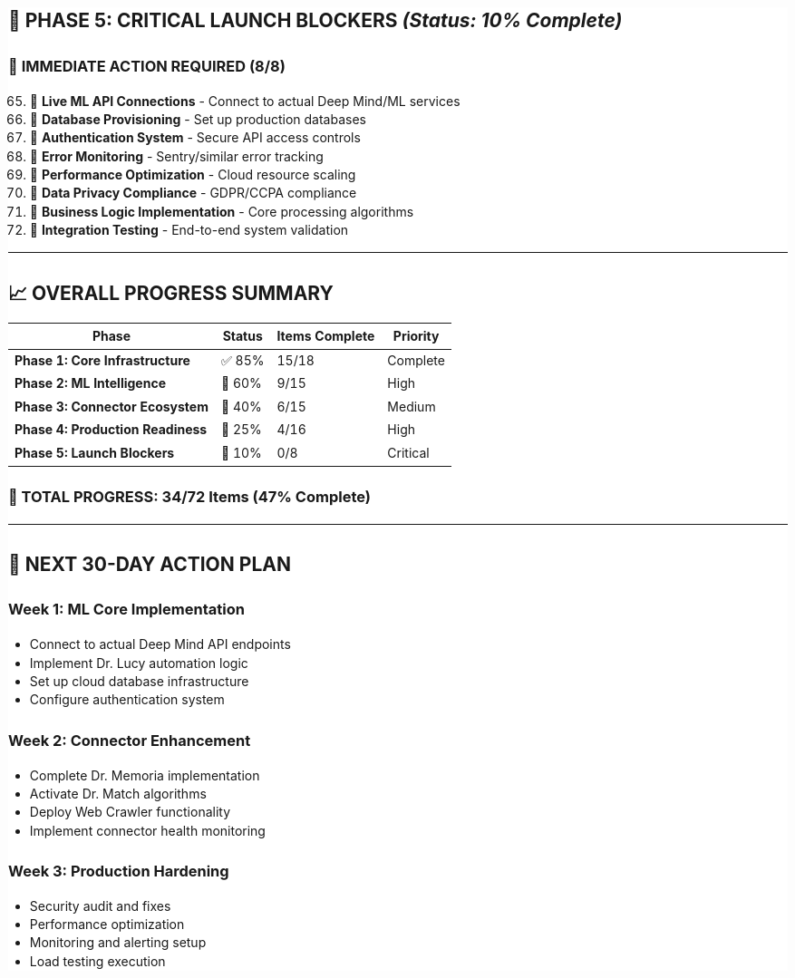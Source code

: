 
## 🚨 **PHASE 5: CRITICAL LAUNCH BLOCKERS** *(Status: 10% Complete)*

### 🔴 **IMMEDIATE ACTION REQUIRED (8/8)**
65. 🔴 **Live ML API Connections** - Connect to actual Deep Mind/ML services
66. 🔴 **Database Provisioning** - Set up production databases
67. 🔴 **Authentication System** - Secure API access controls
68. 🔴 **Error Monitoring** - Sentry/similar error tracking
69. 🔴 **Performance Optimization** - Cloud resource scaling
70. 🔴 **Data Privacy Compliance** - GDPR/CCPA compliance
71. 🔴 **Business Logic Implementation** - Core processing algorithms
72. 🔴 **Integration Testing** - End-to-end system validation

---

## 📈 **OVERALL PROGRESS SUMMARY**

| Phase | Status | Items Complete | Priority |
|-------|--------|----------------|----------|
| **Phase 1: Core Infrastructure** | ✅ 85% | 15/18 | Complete |
| **Phase 2: ML Intelligence** | 🔄 60% | 9/15 | High |
| **Phase 3: Connector Ecosystem** | 🔶 40% | 6/15 | Medium |
| **Phase 4: Production Readiness** | 🔶 25% | 4/16 | High |
| **Phase 5: Launch Blockers** | 🔴 10% | 0/8 | Critical |

### **🎯 TOTAL PROGRESS: 34/72 Items (47% Complete)**

---

## 🚀 **NEXT 30-DAY ACTION PLAN**

### **Week 1: ML Core Implementation**
- Connect to actual Deep Mind API endpoints
- Implement Dr. Lucy automation logic
- Set up cloud database infrastructure
- Configure authentication system

### **Week 2: Connector Enhancement**
- Complete Dr. Memoria implementation
- Activate Dr. Match algorithms
- Deploy Web Crawler functionality
- Implement connector health monitoring

### **Week 3: Production Hardening**
- Security audit and fixes
- Performance optimization
- Monitoring and alerting setup
- Load testing execution
